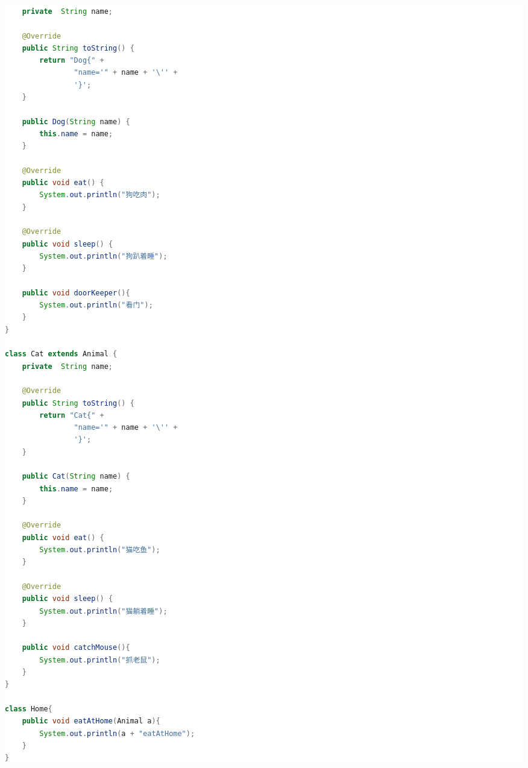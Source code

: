 ```java
    private  String name;

    @Override
    public String toString() {
        return "Dog{" +
                "name='" + name + '\'' +
                '}';
    }

    public Dog(String name) {
        this.name = name;
    }

    @Override
    public void eat() {
        System.out.println("狗吃肉");
    }

    @Override
    public void sleep() {
        System.out.println("狗趴着睡");
    }

    public void doorKeeper(){
        System.out.println("看门");
    }
}

class Cat extends Animal {
    private  String name;

    @Override
    public String toString() {
        return "Cat{" +
                "name='" + name + '\'' +
                '}';
    }

    public Cat(String name) {
        this.name = name;
    }

    @Override
    public void eat() {
        System.out.println("猫吃鱼");
    }

    @Override
    public void sleep() {
        System.out.println("猫躺着睡");
    }

    public void catchMouse(){
        System.out.println("抓老鼠");
    }
}

class Home{
    public void eatAtHome(Animal a){
        System.out.println(a + "eatAtHome");
    }
}
```
